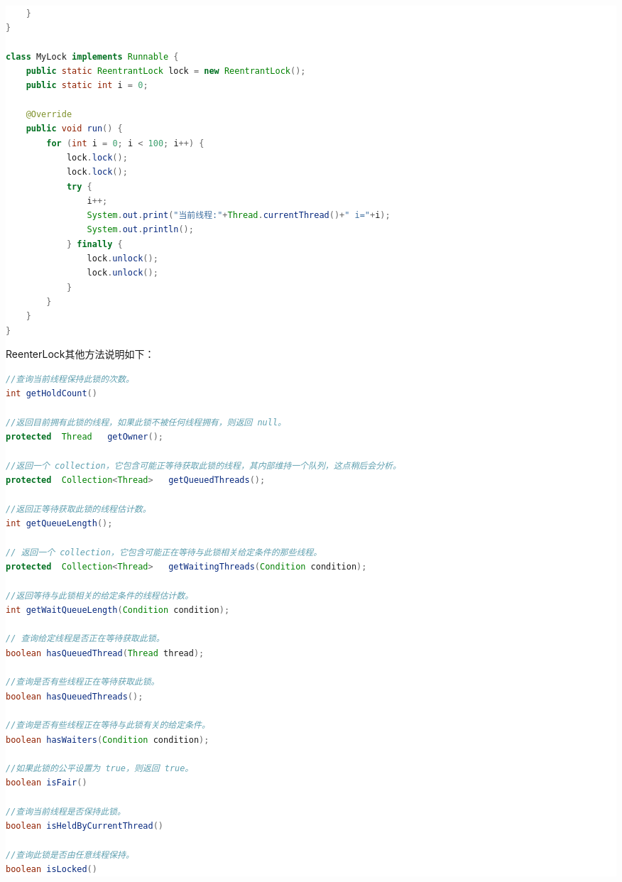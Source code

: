```java
    }
}

class MyLock implements Runnable {
    public static ReentrantLock lock = new ReentrantLock();
    public static int i = 0;

    @Override
    public void run() {
        for (int i = 0; i < 100; i++) {
            lock.lock();
            lock.lock();
            try {
                i++;
                System.out.print("当前线程:"+Thread.currentThread()+" i="+i);
                System.out.println();
            } finally {
                lock.unlock();
                lock.unlock();
            }
        }
    }
}

```

ReenterLock其他方法说明如下：

```java
//查询当前线程保持此锁的次数。
int getHoldCount() 

//返回目前拥有此锁的线程，如果此锁不被任何线程拥有，则返回 null。      
protected  Thread   getOwner(); 

//返回一个 collection，它包含可能正等待获取此锁的线程，其内部维持一个队列，这点稍后会分析。      
protected  Collection<Thread>   getQueuedThreads(); 

//返回正等待获取此锁的线程估计数。   
int getQueueLength();

// 返回一个 collection，它包含可能正在等待与此锁相关给定条件的那些线程。
protected  Collection<Thread>   getWaitingThreads(Condition condition); 

//返回等待与此锁相关的给定条件的线程估计数。       
int getWaitQueueLength(Condition condition);

// 查询给定线程是否正在等待获取此锁。     
boolean hasQueuedThread(Thread thread); 

//查询是否有些线程正在等待获取此锁。     
boolean hasQueuedThreads();

//查询是否有些线程正在等待与此锁有关的给定条件。     
boolean hasWaiters(Condition condition); 

//如果此锁的公平设置为 true，则返回 true。     
boolean isFair() 

//查询当前线程是否保持此锁。      
boolean isHeldByCurrentThread() 

//查询此锁是否由任意线程保持。        
boolean isLocked()       
```